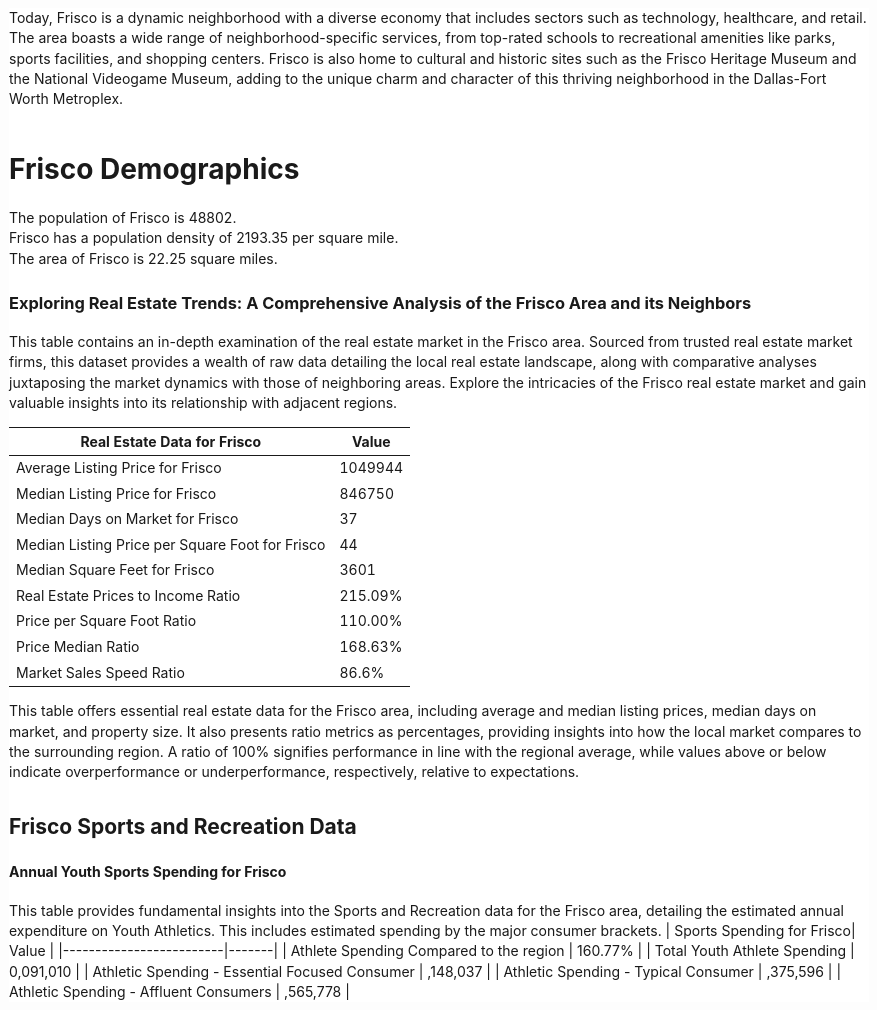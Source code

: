 Today, Frisco is a dynamic neighborhood with a diverse economy that includes sectors such as technology, healthcare, and retail. The area boasts a wide range of neighborhood-specific services, from top-rated schools to recreational amenities like parks, sports facilities, and shopping centers. Frisco is also home to cultural and historic sites such as the Frisco Heritage Museum and the National Videogame Museum, adding to the unique charm and character of this thriving neighborhood in the Dallas-Fort Worth Metroplex.

# Frisco Demographics

The population of Frisco is 48802.  
Frisco has a population density of 2193.35 per square mile.  
The area of Frisco is 22.25 square miles.  

### Exploring Real Estate Trends: A Comprehensive Analysis of the Frisco Area and its Neighbors

This table contains an in-depth examination of the real estate market in the Frisco area. Sourced from trusted real estate market firms, this dataset provides a wealth of raw data detailing the local real estate landscape, along with comparative analyses juxtaposing the market dynamics with those of neighboring areas. Explore the intricacies of the Frisco real estate market and gain valuable insights into its relationship with adjacent regions.


| Real Estate Data for Frisco                       | Value    |
|------------------------------------------------|----------|
| Average Listing Price for Frisco               | 1049944 |
| Median Listing Price for Frisco                | 846750 |
| Median Days on Market for Frisco               | 37 |
| Median Listing Price per Square Foot for Frisco| 44 |
| Median Square Feet for Frisco                  | 3601 |
| Real Estate Prices to Income Ratio           | 215.09% |
| Price per Square Foot Ratio                  | 110.00% |
| Price Median Ratio                           | 168.63% |
| Market Sales Speed Ratio                     | 86.6% |

This table offers essential real estate data for the Frisco area, including average and median listing prices, median days on market, and property size. It also presents ratio metrics as percentages, providing insights into how the local market compares to the surrounding region. A ratio of 100% signifies performance in line with the regional average, while values above or below indicate overperformance or underperformance, respectively, relative to expectations.

## Frisco Sports and Recreation Data

#### Annual Youth Sports Spending for Frisco

This table provides fundamental insights into the Sports and Recreation data for the Frisco area, detailing the estimated annual expenditure on Youth Athletics. This includes estimated spending by the major consumer brackets. 
| Sports Spending for Frisco| Value |
|-------------------------|-------|
| Athlete Spending Compared to the region | 160.77% |
| Total Youth Athlete Spending | 0,091,010 |
| Athletic Spending - Essential Focused Consumer | ,148,037 |
| Athletic Spending - Typical Consumer | ,375,596 |
| Athletic Spending - Affluent Consumers | ,565,778 |